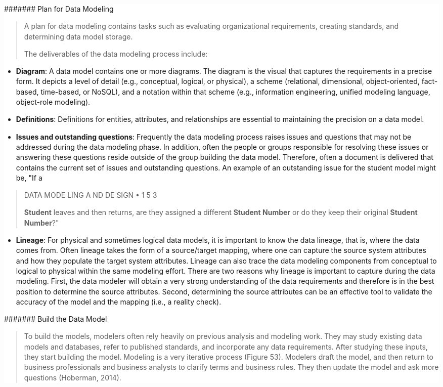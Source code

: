 ####### Plan for Data Modeling

> A plan for data modeling contains tasks such as evaluating
> organizational requirements, creating standards, and determining data
> model storage.
>
> The deliverables of the data modeling process include:

-   **Diagram**: A data model contains one or more diagrams. The diagram
    is the visual that captures the requirements in a precise form. It
    depicts a level of detail (e.g., conceptual, logical, or physical),
    a scheme (relational, dimensional, object-oriented, fact-based,
    time-based, or NoSQL), and a notation within that scheme (e.g.,
    information engineering, unified modeling language, object-role
    modeling).

-   **Definitions**: Definitions for entities, attributes, and
    relationships are essential to maintaining the precision on a data
    model.

-   **Issues and outstanding questions**: Frequently the data modeling
    process raises issues and questions that may not be addressed during
    the data modeling phase. In addition, often the people or groups
    responsible for resolving these issues or answering these questions
    reside outside of the group building the data model. Therefore,
    often a document is delivered that contains the current set of
    issues and outstanding questions. An example of an outstanding issue
    for the student model might be, "If a

> DATA MODE LING A ND DE SIGN • 1 5 3
>
> **Student** leaves and then returns, are they assigned a different
> **Student Number** or do they keep their original **Student Number**?"

-   **Lineage**: For physical and sometimes logical data models, it is
    important to know the data lineage, that is, where the data comes
    from. Often lineage takes the form of a source/target mapping, where
    one can capture the source system attributes and how they populate
    the target system attributes. Lineage can also trace the data
    modeling components from conceptual to logical to physical within
    the same modeling effort. There are two reasons why lineage is
    important to capture during the data modeling. First, the data
    modeler will obtain a very strong understanding of the data
    requirements and therefore is in the best position to determine the
    source attributes. Second, determining the source attributes can be
    an effective tool to validate the accuracy of the model and the
    mapping (i.e., a reality check).

####### Build the Data Model

> To build the models, modelers often rely heavily on previous analysis
> and modeling work. They may study existing data models and databases,
> refer to published standards, and incorporate any data requirements.
> After studying these inputs, they start building the model. Modeling
> is a very iterative process (Figure 53). Modelers draft the model, and
> then return to business professionals and business analysts to clarify
> terms and business rules. They then update the model and ask more
> questions (Hoberman, 2014).
